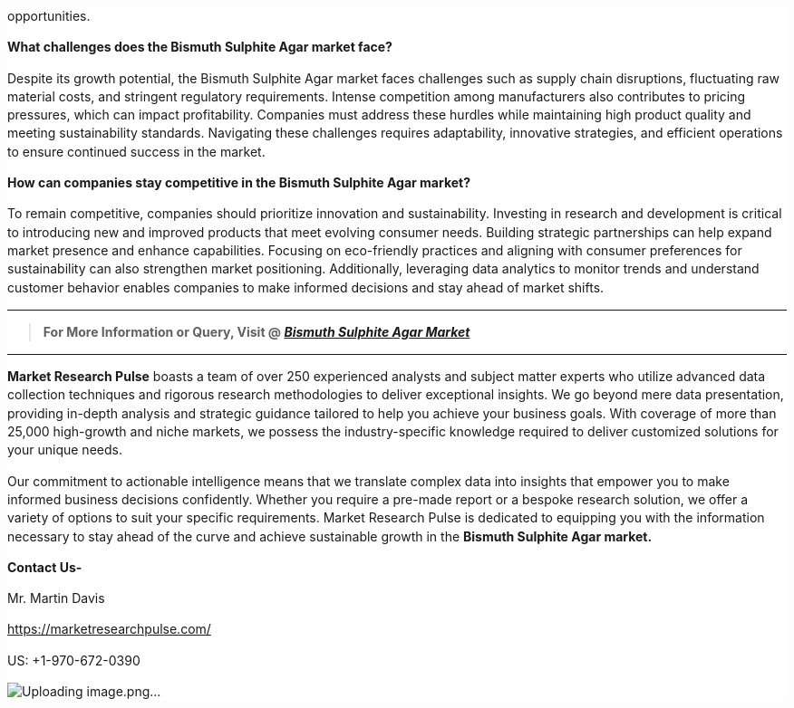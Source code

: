 opportunities.</p><p><strong>What challenges does the Bismuth Sulphite Agar market face?</strong></p><p>Despite its growth potential, the Bismuth Sulphite Agar market faces challenges such as supply chain disruptions, fluctuating raw material costs, and stringent regulatory requirements. Intense competition among manufacturers also contributes to pricing pressures, which can impact profitability. Companies must address these hurdles while maintaining high product quality and meeting sustainability standards. Navigating these challenges requires adaptability, innovative strategies, and efficient operations to ensure continued success in the market.</p><p><strong>How can companies stay competitive in the Bismuth Sulphite Agar market?</strong></p><p>To remain competitive, companies should prioritize innovation and sustainability. Investing in research and development is critical to introducing new and improved products that meet evolving consumer needs. Building strategic partnerships can help expand market presence and enhance capabilities. Focusing on eco-friendly practices and aligning with consumer preferences for sustainability can also strengthen market positioning. Additionally, leveraging data analytics to monitor trends and understand customer behavior enables companies to make informed decisions and stay ahead of market shifts.</p><hr /><blockquote><p><strong>For More Information or Query, Visit @&nbsp;<em><a href="https://marketresearchpulse.com/report/112689/bismuth-sulphite-agar-market?utm_source=Linkedin&utm_medium=027">Bismuth Sulphite Agar Market</a></em></strong></p></blockquote><hr /><p><strong>Market Research Pulse</strong> boasts a team of over 250 experienced analysts and subject matter experts who utilize advanced data collection techniques and rigorous research methodologies to deliver exceptional insights. We go beyond mere data presentation, providing in-depth analysis and strategic guidance tailored to help you achieve your business goals. With coverage of more than 25,000 high-growth and niche markets, we possess the industry-specific knowledge required to deliver customized solutions for your unique needs.</p><p>Our commitment to actionable intelligence means that we translate complex data into insights that empower you to make informed business decisions confidently. Whether you require a pre-made report or a bespoke research solution, we offer a variety of options to suit your specific requirements. Market Research Pulse is dedicated to equipping you with the information necessary to stay ahead of the curve and achieve sustainable growth in the <strong>Bismuth Sulphite Agar market.</strong></p><p><strong>Contact Us-</strong></p><p>Mr. Martin Davis</p><p>https://marketresearchpulse.com/</p><p>US: +1-970-672-0390</p>
![Uploading image.png…]()
